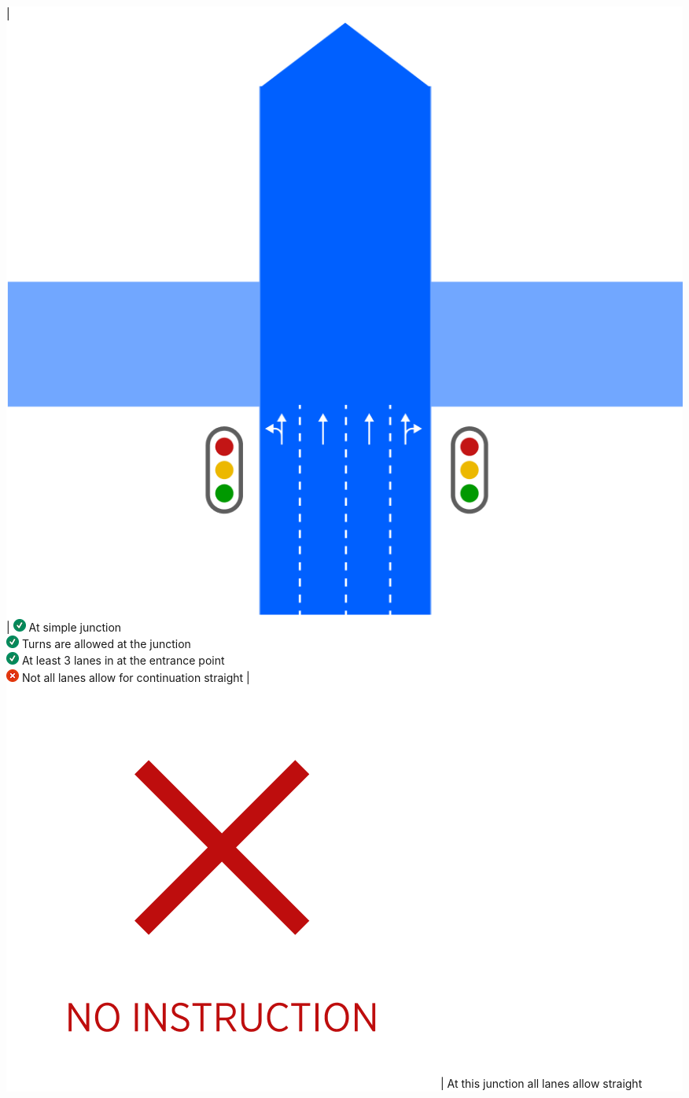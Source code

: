 | ![](images/157697330.png) | ![(tick)](images/icons/emoticons/check.png) At simple junction <br/>![(tick)](images/icons/emoticons/check.png) Turns are allowed at the junction <br/>![(tick)](images/icons/emoticons/check.png) At least 3 lanes in at the entrance point <br/>![(error)](images/icons/emoticons/error.png) Not all lanes allow for continuation straight | ![](images/157705965.png) | At this junction all lanes allow straight